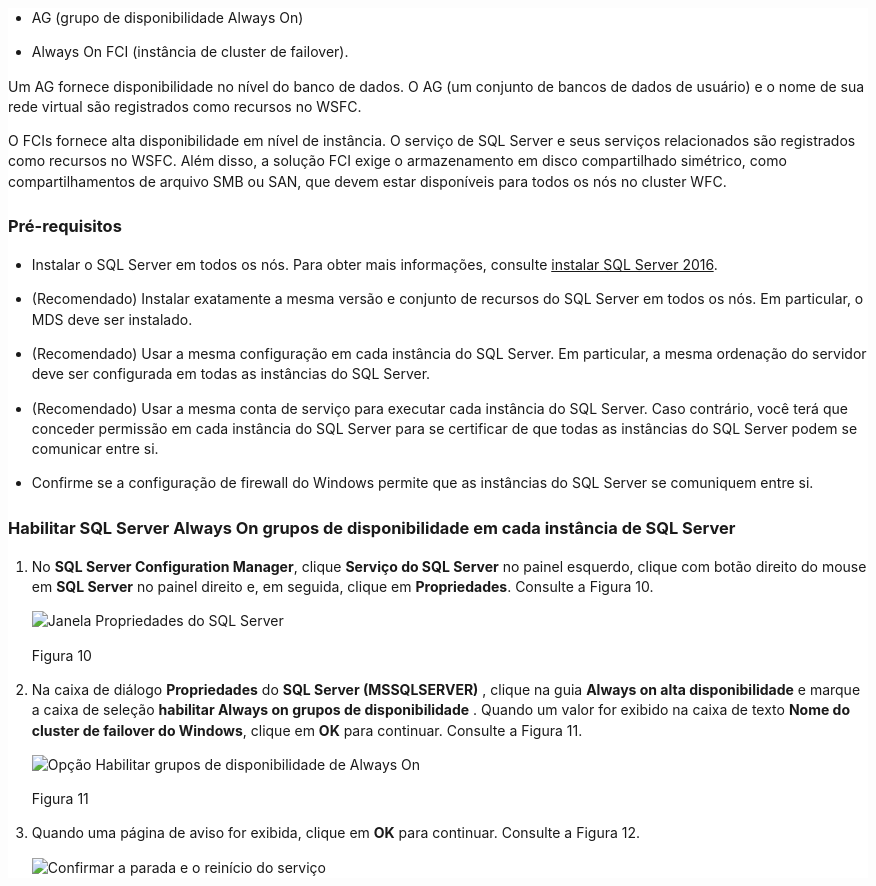 - AG (grupo de disponibilidade Always On)

- Always On FCI (instância de cluster de failover).

Um AG fornece disponibilidade no nível do banco de dados. O AG (um conjunto de bancos de dados de usuário) e o nome de sua rede virtual são registrados como recursos no WSFC.

O FCIs fornece alta disponibilidade em nível de instância. O serviço de SQL Server e seus serviços relacionados são registrados como recursos no WSFC. Além disso, a solução FCI exige o armazenamento em disco compartilhado simétrico, como compartilhamentos de arquivo SMB ou SAN, que devem estar disponíveis para todos os nós no cluster WFC.
   
### <a name="prerequisites"></a>Pré-requisitos

- Instalar o SQL Server em todos os nós. Para obter mais informações, consulte [instalar SQL Server 2016](../../database-engine/install-windows/install-sql-server.md).

- (Recomendado) Instalar exatamente a mesma versão e conjunto de recursos do SQL Server em todos os nós. Em particular, o MDS deve ser instalado.

- (Recomendado) Usar a mesma configuração em cada instância do SQL Server. Em particular, a mesma ordenação do servidor deve ser configurada em todas as instâncias do SQL Server.

- (Recomendado) Usar a mesma conta de serviço para executar cada instância do SQL Server. Caso contrário, você terá que conceder permissão em cada instância do SQL Server para se certificar de que todas as instâncias do SQL Server podem se comunicar entre si.

- Confirme se a configuração de firewall do Windows permite que as instâncias do SQL Server se comuniquem entre si.

### <a name="enable-sql-server-always-on-availability-groups-on-every-sql-server-instance"></a>Habilitar SQL Server Always On grupos de disponibilidade em cada instância de SQL Server

1. No **SQL Server Configuration Manager**, clique **Serviço do SQL Server** no painel esquerdo, clique com botão direito do mouse em **SQL Server** no painel direito e, em seguida, clique em **Propriedades**. Consulte a Figura 10.

   ![Janela Propriedades do SQL Server](media/Fig10_SQLServerProperties.png)

   Figura 10

2. Na caixa de diálogo **Propriedades** do **SQL Server (MSSQLSERVER)** , clique na guia **Always on alta disponibilidade** e marque a caixa de seleção **habilitar Always on grupos de disponibilidade** . Quando um valor for exibido na caixa de texto **Nome do cluster de failover do Windows**, clique em **OK** para continuar. Consulte a Figura 11.

   ![Opção Habilitar grupos de disponibilidade de Always On](media/Fig11_EnableAlwaysOn.png)

   Figura 11

3. Quando uma página de aviso for exibida, clique em **OK** para continuar. Consulte a Figura 12.

   ![Confirmar a parada e o reinício do serviço](media/Fig12_WarningServiceStopStart.png)
